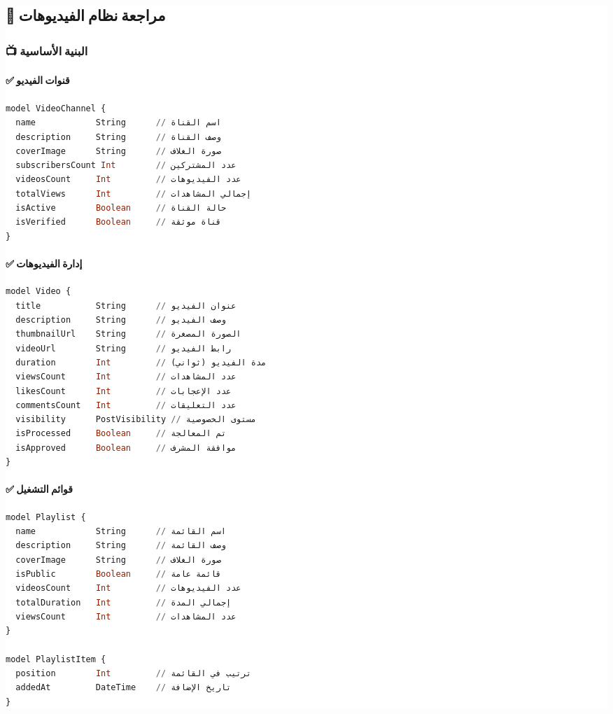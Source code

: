 ## 🎥 مراجعة نظام الفيديوهات

### 📺 البنية الأساسية

#### ✅ قنوات الفيديو
```sql
model VideoChannel {
  name            String      // اسم القناة
  description     String      // وصف القناة
  coverImage      String      // صورة الغلاف
  subscribersCount Int        // عدد المشتركين
  videosCount     Int         // عدد الفيديوهات
  totalViews      Int         // إجمالي المشاهدات
  isActive        Boolean     // حالة القناة
  isVerified      Boolean     // قناة موثقة
}
```

#### ✅ إدارة الفيديوهات
```sql
model Video {
  title           String      // عنوان الفيديو
  description     String      // وصف الفيديو
  thumbnailUrl    String      // الصورة المصغرة
  videoUrl        String      // رابط الفيديو
  duration        Int         // مدة الفيديو (ثواني)
  viewsCount      Int         // عدد المشاهدات
  likesCount      Int         // عدد الإعجابات
  commentsCount   Int         // عدد التعليقات
  visibility      PostVisibility // مستوى الخصوصية
  isProcessed     Boolean     // تم المعالجة
  isApproved      Boolean     // موافقة المشرف
}
```

#### ✅ قوائم التشغيل
```sql
model Playlist {
  name            String      // اسم القائمة
  description     String      // وصف القائمة
  coverImage      String      // صورة الغلاف
  isPublic        Boolean     // قائمة عامة
  videosCount     Int         // عدد الفيديوهات
  totalDuration   Int         // إجمالي المدة
  viewsCount      Int         // عدد المشاهدات
}

model PlaylistItem {
  position        Int         // ترتيب في القائمة
  addedAt         DateTime    // تاريخ الإضافة
}
```
